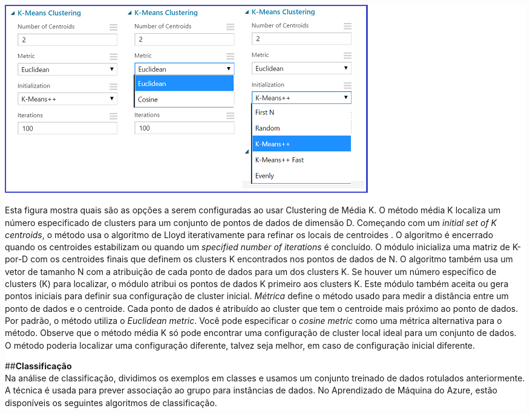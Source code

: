 ![screenshot_of_experiment](./media/machine-learning-algorithm-choice/k4.png)

Esta figura mostra quais são as opções a serem configuradas ao usar Clustering de Média K.  O método média K localiza um número especificado de clusters para um conjunto de pontos de dados de dimensão D.  Começando com um *initial set of K centroids*, o método usa o algoritmo de Lloyd iterativamente para refinar os locais de centroides . O algoritmo é encerrado quando os centroides estabilizam ou quando um *specified number of iterations* é concluído.
O módulo inicializa uma matriz de K-por-D com os centroides finais que definem os clusters K encontrados nos pontos de dados de N.  O algoritmo também usa um vetor de tamanho N com a atribuição de cada ponto de dados para um dos clusters K.
Se houver um número específico de clusters (K) para localizar, o módulo atribui os pontos de dados K primeiro aos clusters K.
Este módulo também aceita ou gera pontos iniciais para definir sua configuração de cluster inicial.
*Métrica* define o método usado para medir a distância entre um ponto de dados e o centroide.
Cada ponto de dados é atribuído ao cluster que tem o centroide mais próximo ao ponto de dados.  Por padrão, o método utiliza o *Euclidean metric*.  Você pode especificar o *cosine metric* como uma métrica alternativa para o método.
Observe que o método média K só pode encontrar uma configuração de cluster local ideal para um conjunto de dados.  O método poderia localizar uma configuração diferente, talvez seja melhor, em caso de configuração inicial diferente.

<a name="anchor-5"></a>
##**Classificação**  
Na análise de classificação, dividimos os exemplos em classes e usamos um conjunto treinado de dados rotulados anteriormente.  A técnica é usada para prever associação ao grupo para instâncias de dados. 
No Aprendizado de Máquina do Azure, estão disponíveis os seguintes algoritmos de classificação.
